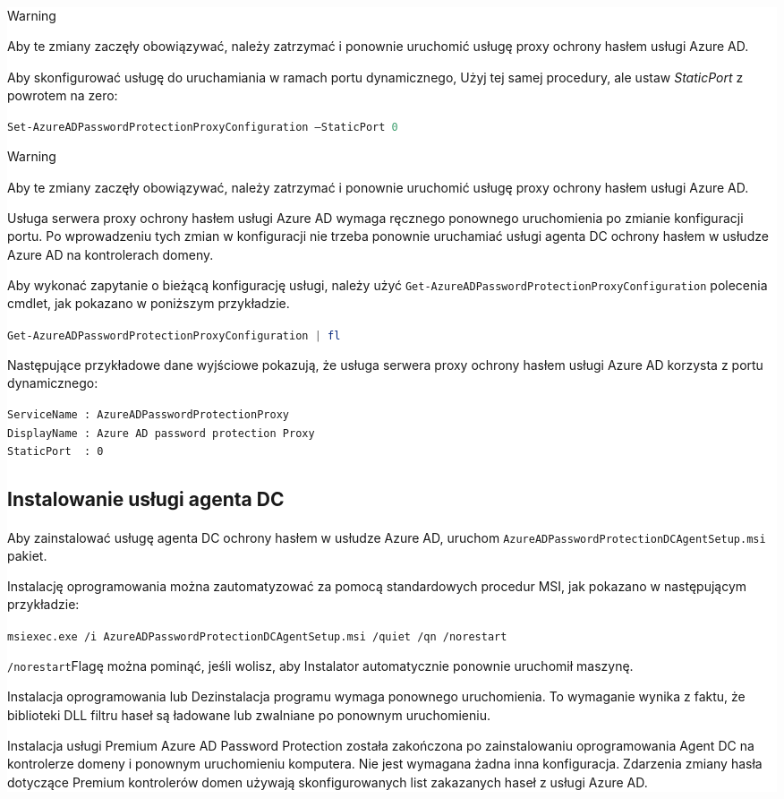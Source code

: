 > [!WARNING]
> Aby te zmiany zaczęły obowiązywać, należy zatrzymać i ponownie uruchomić usługę proxy ochrony hasłem usługi Azure AD.

Aby skonfigurować usługę do uruchamiania w ramach portu dynamicznego, Użyj tej samej procedury, ale ustaw *StaticPort* z powrotem na zero:

```powershell
Set-AzureADPasswordProtectionProxyConfiguration –StaticPort 0
```

> [!WARNING]
> Aby te zmiany zaczęły obowiązywać, należy zatrzymać i ponownie uruchomić usługę proxy ochrony hasłem usługi Azure AD.

Usługa serwera proxy ochrony hasłem usługi Azure AD wymaga ręcznego ponownego uruchomienia po zmianie konfiguracji portu. Po wprowadzeniu tych zmian w konfiguracji nie trzeba ponownie uruchamiać usługi agenta DC ochrony hasłem w usłudze Azure AD na kontrolerach domeny.

Aby wykonać zapytanie o bieżącą konfigurację usługi, należy użyć `Get-AzureADPasswordProtectionProxyConfiguration` polecenia cmdlet, jak pokazano w poniższym przykładzie.

```powershell
Get-AzureADPasswordProtectionProxyConfiguration | fl
```

Następujące przykładowe dane wyjściowe pokazują, że usługa serwera proxy ochrony hasłem usługi Azure AD korzysta z portu dynamicznego:

```output
ServiceName : AzureADPasswordProtectionProxy
DisplayName : Azure AD password protection Proxy
StaticPort  : 0
```

## <a name="install-the-dc-agent-service"></a>Instalowanie usługi agenta DC

Aby zainstalować usługę agenta DC ochrony hasłem w usłudze Azure AD, uruchom `AzureADPasswordProtectionDCAgentSetup.msi` pakiet.

Instalację oprogramowania można zautomatyzować za pomocą standardowych procedur MSI, jak pokazano w następującym przykładzie:

```console
msiexec.exe /i AzureADPasswordProtectionDCAgentSetup.msi /quiet /qn /norestart
```

`/norestart`Flagę można pominąć, jeśli wolisz, aby Instalator automatycznie ponownie uruchomił maszynę.

Instalacja oprogramowania lub Dezinstalacja programu wymaga ponownego uruchomienia. To wymaganie wynika z faktu, że biblioteki DLL filtru haseł są ładowane lub zwalniane po ponownym uruchomieniu.

Instalacja usługi Premium Azure AD Password Protection została zakończona po zainstalowaniu oprogramowania Agent DC na kontrolerze domeny i ponownym uruchomieniu komputera. Nie jest wymagana żadna inna konfiguracja. Zdarzenia zmiany hasła dotyczące Premium kontrolerów domen używają skonfigurowanych list zakazanych haseł z usługi Azure AD.
